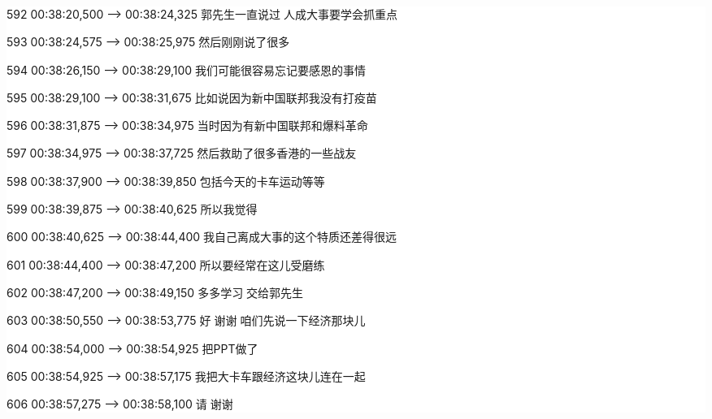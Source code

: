 592
00:38:20,500 –&gt; 00:38:24,325
郭先生一直说过 人成大事要学会抓重点
 
593
00:38:24,575 –&gt; 00:38:25,975
然后刚刚说了很多
 
594
00:38:26,150 –&gt; 00:38:29,100
我们可能很容易忘记要感恩的事情
 
595
00:38:29,100 –&gt; 00:38:31,675
比如说因为新中国联邦我没有打疫苗
 
596
00:38:31,875 –&gt; 00:38:34,975
当时因为有新中国联邦和爆料革命
 
597
00:38:34,975 –&gt; 00:38:37,725
然后救助了很多香港的一些战友
 
598
00:38:37,900 –&gt; 00:38:39,850
包括今天的卡车运动等等
 
599
00:38:39,875 –&gt; 00:38:40,625
所以我觉得
 
600
00:38:40,625 –&gt; 00:38:44,400
我自己离成大事的这个特质还差得很远
 
601
00:38:44,400 –&gt; 00:38:47,200
所以要经常在这儿受磨练
 
602
00:38:47,200 –&gt; 00:38:49,150
多多学习 交给郭先生
 
603
00:38:50,550 –&gt; 00:38:53,775
好 谢谢 咱们先说一下经济那块儿
 
604
00:38:54,000 –&gt; 00:38:54,925
把PPT做了
 
605
00:38:54,925 –&gt; 00:38:57,175
我把大卡车跟经济这块儿连在一起
 
606
00:38:57,275 –&gt; 00:38:58,100
请 谢谢
 